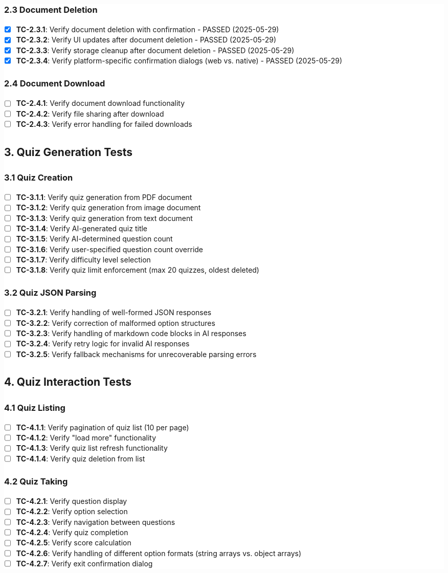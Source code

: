 ### 2.3 Document Deletion
- [x] **TC-2.3.1**: Verify document deletion with confirmation - PASSED (2025-05-29)
- [x] **TC-2.3.2**: Verify UI updates after document deletion - PASSED (2025-05-29)
- [x] **TC-2.3.3**: Verify storage cleanup after document deletion - PASSED (2025-05-29)
- [x] **TC-2.3.4**: Verify platform-specific confirmation dialogs (web vs. native) - PASSED (2025-05-29)

### 2.4 Document Download
- [ ] **TC-2.4.1**: Verify document download functionality
- [ ] **TC-2.4.2**: Verify file sharing after download
- [ ] **TC-2.4.3**: Verify error handling for failed downloads

## 3. Quiz Generation Tests

### 3.1 Quiz Creation
- [ ] **TC-3.1.1**: Verify quiz generation from PDF document
- [ ] **TC-3.1.2**: Verify quiz generation from image document
- [ ] **TC-3.1.3**: Verify quiz generation from text document
- [ ] **TC-3.1.4**: Verify AI-generated quiz title
- [ ] **TC-3.1.5**: Verify AI-determined question count
- [ ] **TC-3.1.6**: Verify user-specified question count override
- [ ] **TC-3.1.7**: Verify difficulty level selection
- [ ] **TC-3.1.8**: Verify quiz limit enforcement (max 20 quizzes, oldest deleted)

### 3.2 Quiz JSON Parsing
- [ ] **TC-3.2.1**: Verify handling of well-formed JSON responses
- [ ] **TC-3.2.2**: Verify correction of malformed option structures
- [ ] **TC-3.2.3**: Verify handling of markdown code blocks in AI responses
- [ ] **TC-3.2.4**: Verify retry logic for invalid AI responses
- [ ] **TC-3.2.5**: Verify fallback mechanisms for unrecoverable parsing errors

## 4. Quiz Interaction Tests

### 4.1 Quiz Listing
- [ ] **TC-4.1.1**: Verify pagination of quiz list (10 per page)
- [ ] **TC-4.1.2**: Verify "load more" functionality
- [ ] **TC-4.1.3**: Verify quiz list refresh functionality
- [ ] **TC-4.1.4**: Verify quiz deletion from list

### 4.2 Quiz Taking
- [ ] **TC-4.2.1**: Verify question display
- [ ] **TC-4.2.2**: Verify option selection
- [ ] **TC-4.2.3**: Verify navigation between questions
- [ ] **TC-4.2.4**: Verify quiz completion
- [ ] **TC-4.2.5**: Verify score calculation
- [ ] **TC-4.2.6**: Verify handling of different option formats (string arrays vs. object arrays)
- [ ] **TC-4.2.7**: Verify exit confirmation dialog
